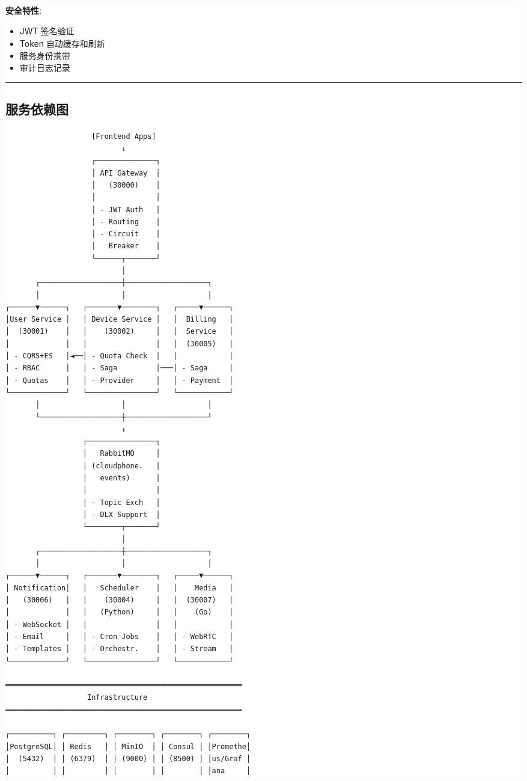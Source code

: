 **安全特性**:
- JWT 签名验证
- Token 自动缓存和刷新
- 服务身份携带
- 审计日志记录

---

## 服务依赖图

```
                    [Frontend Apps]
                           ↓
                    ┌──────────────┐
                    │ API Gateway  │
                    │   (30000)    │
                    │              │
                    │ - JWT Auth   │
                    │ - Routing    │
                    │ - Circuit    │
                    │   Breaker    │
                    └──────┬───────┘
                           │
       ┌───────────────────┼───────────────────┐
       │                   │                   │
┌──────▼──────┐   ┌───────▼────────┐   ┌─────▼──────┐
│User Service │   │ Device Service │   │  Billing   │
│  (30001)    │   │    (30002)     │   │  Service   │
│             │   │                │   │  (30005)   │
│ - CQRS+ES   │◄──│ - Quota Check  │   │            │
│ - RBAC      │   │ - Saga         │───│ - Saga     │
│ - Quotas    │   │ - Provider     │   │ - Payment  │
└─────────────┘   └────────────────┘   └────────────┘
       │                   │                   │
       └───────────────────┼───────────────────┘
                           ↓
                  ┌────────────────┐
                  │   RabbitMQ     │
                  │ (cloudphone.   │
                  │   events)      │
                  │                │
                  │ - Topic Exch   │
                  │ - DLX Support  │
                  └────────┬───────┘
                           │
       ┌───────────────────┼───────────────────┐
       │                   │                   │
┌──────▼──────┐   ┌───────▼────────┐   ┌─────▼──────┐
│ Notification│   │   Scheduler    │   │    Media   │
│   (30006)   │   │    (30004)     │   │  (30007)   │
│             │   │   (Python)     │   │    (Go)    │
│ - WebSocket │   │                │   │            │
│ - Email     │   │ - Cron Jobs    │   │ - WebRTC   │
│ - Templates │   │ - Orchestr.    │   │ - Stream   │
└─────────────┘   └────────────────┘   └────────────┘

═══════════════════════════════════════════════════════
                   Infrastructure
═══════════════════════════════════════════════════════

┌──────────┐ ┌─────────┐ ┌────────┐ ┌────────┐ ┌────────┐
│PostgreSQL│ │ Redis   │ │ MinIO  │ │ Consul │ │Promethe│
│  (5432)  │ │ (6379)  │ │ (9000) │ │ (8500) │ │us/Graf │
│          │ │         │ │        │ │        │ │ana     │
```